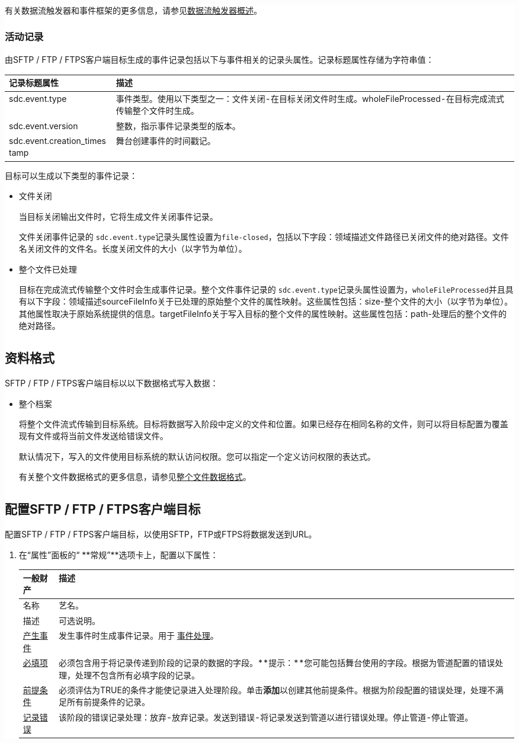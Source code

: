有关数据流触发器和事件框架的更多信息，请参见[数据流触发器概述](https://streamsets.com/documentation/controlhub/latest/help/datacollector/UserGuide/Event_Handling/EventFramework-Title.html#concept_cph_5h4_lx)。

### 活动记录



由SFTP / FTP / FTPS客户端目标生成的事件记录包括以下与事件相关的记录头属性。记录标题属性存储为字符串值：

| 记录标题属性                 | 描述                                                         |
| :--------------------------- | :----------------------------------------------------------- |
| sdc.event.type               | 事件类型。使用以下类型之一：文件关闭-在目标关闭文件时生成。wholeFileProcessed-在目标完成流式传输整个文件时生成。 |
| sdc.event.version            | 整数，指示事件记录类型的版本。                               |
| sdc.event.creation_timestamp | 舞台创建事件的时间戳记。                                     |

目标可以生成以下类型的事件记录：

- 文件关闭

  当目标关闭输出文件时，它将生成文件关闭事件记录。

  文件关闭事件记录的 `sdc.event.type`记录头属性设置为`file-closed`，包括以下字段：领域描述文件路径已关闭文件的绝对路径。文件名关闭文件的文件名。长度关闭文件的大小（以字节为单位）。

- 整个文件已处理

  目标在完成流式传输整个文件时会生成事件记录。整个文件事件记录的 `sdc.event.type`记录头属性设置为，`wholeFileProcessed`并且具有以下字段：领域描述sourceFileInfo关于已处理的原始整个文件的属性映射。这些属性包括：size-整个文件的大小（以字节为单位）。其他属性取决于原始系统提供的信息。targetFileInfo关于写入目标的整个文件的属性映射。这些属性包括：path-处理后的整个文件的绝对路径。

## 资料格式



SFTP / FTP / FTPS客户端目标以以下数据格式写入数据：

- 整个档案

  将整个文件流式传输到目标系统。目标将数据写入阶段中定义的文件和位置。如果已经存在相同名称的文件，则可以将目标配置为覆盖现有文件或将当前文件发送给错误文件。

  默认情况下，写入的文件使用目标系统的默认访问权限。您可以指定一个定义访问权限的表达式。

  有关整个文件数据格式的更多信息，请参见[整个文件数据格式](https://streamsets.com/documentation/controlhub/latest/help/datacollector/UserGuide/Data_Formats/WholeFile.html#concept_nfc_qkh_xw)。

## 配置SFTP / FTP / FTPS客户端目标



配置SFTP / FTP / FTPS客户端目标，以使用SFTP，FTP或FTPS将数据发送到URL。

1. 在“属性”面板的“ **常规”**选项卡上，配置以下属性：

   | 一般财产                                                     | 描述                                                         |
   | :----------------------------------------------------------- | :----------------------------------------------------------- |
   | 名称                                                         | 艺名。                                                       |
   | 描述                                                         | 可选说明。                                                   |
   | [产生事件](https://streamsets.com/documentation/controlhub/latest/help/datacollector/UserGuide/Destinations/SFTP.html#concept_lvv_xvq_23b) | 发生事件时生成事件记录。用于 [事件处理](https://streamsets.com/documentation/controlhub/latest/help/datacollector/UserGuide/Event_Handling/EventFramework-Title.html#concept_cph_5h4_lx)。 |
   | [必填项](https://streamsets.com/documentation/controlhub/latest/help/datacollector/UserGuide/Pipeline_Design/DroppingUnwantedRecords.html#concept_dnj_bkm_vq) | 必须包含用于将记录传递到阶段的记录的数据的字段。**提示：**您可能包括舞台使用的字段。根据为管道配置的错误处理，处理不包含所有必填字段的记录。 |
   | [前提条件](https://streamsets.com/documentation/controlhub/latest/help/datacollector/UserGuide/Pipeline_Design/DroppingUnwantedRecords.html#concept_msl_yd4_fs) | 必须评估为TRUE的条件才能使记录进入处理阶段。单击**添加**以创建其他前提条件。根据为阶段配置的错误处理，处理不满足所有前提条件的记录。 |
   | [记录错误](https://streamsets.com/documentation/controlhub/latest/help/datacollector/UserGuide/Pipeline_Design/ErrorHandling.html#concept_atr_j4y_5r) | 该阶段的错误记录处理：放弃-放弃记录。发送到错误-将记录发送到管道以进行错误处理。停止管道-停止管道。 |
